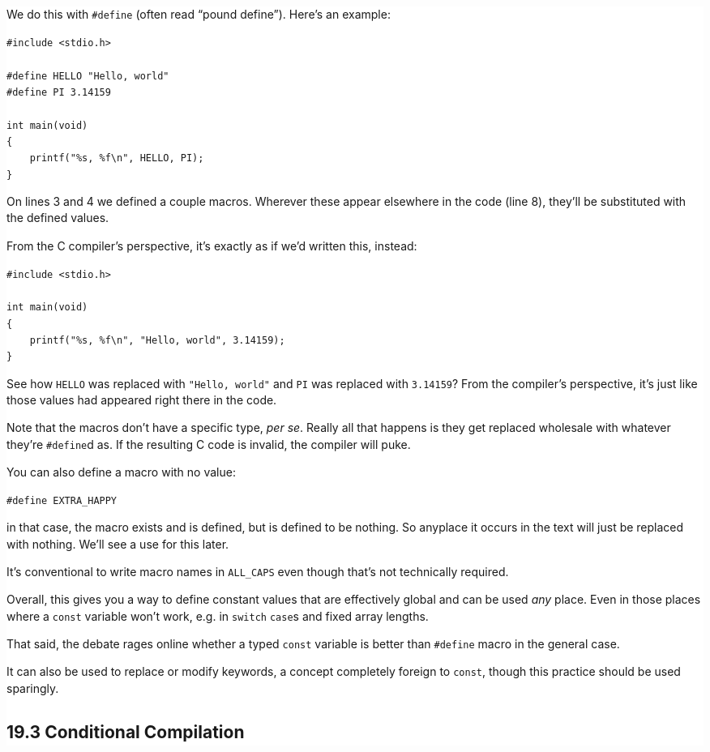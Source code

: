 We do this with `#define` (often read “pound define”). Here’s an example:

```
#include <stdio.h>

#define HELLO "Hello, world"
#define PI 3.14159

int main(void)
{
    printf("%s, %f\n", HELLO, PI);
}
```

On lines 3 and 4 we defined a couple macros. Wherever these appear elsewhere in the code (line 8), they’ll be substituted with the defined values.

From the C compiler’s perspective, it’s exactly as if we’d written this, instead:

```
#include <stdio.h>

int main(void)
{
    printf("%s, %f\n", "Hello, world", 3.14159);
}
```

See how `HELLO` was replaced with `"Hello, world"` and `PI` was replaced with `3.14159`? From the compiler’s perspective, it’s just like those values had appeared right there in the code.

Note that the macros don’t have a specific type, _per se_. Really all that happens is they get replaced wholesale with whatever they’re `#define`d as. If the resulting C code is invalid, the compiler will puke.

You can also define a macro with no value:

```
#define EXTRA_HAPPY
```

in that case, the macro exists and is defined, but is defined to be nothing. So anyplace it occurs in the text will just be replaced with nothing. We’ll see a use for this later.

It’s conventional to write macro names in `ALL_CAPS` even though that’s not technically required.

Overall, this gives you a way to define constant values that are effectively global and can be used _any_ place. Even in those places where a `const` variable won’t work, e.g. in `switch` `case`s and fixed array lengths.

That said, the debate rages online whether a typed `const` variable is better than `#define` macro in the general case.

It can also be used to replace or modify keywords, a concept completely foreign to `const`, though this practice should be used sparingly.

## 19.3 Conditional Compilation
